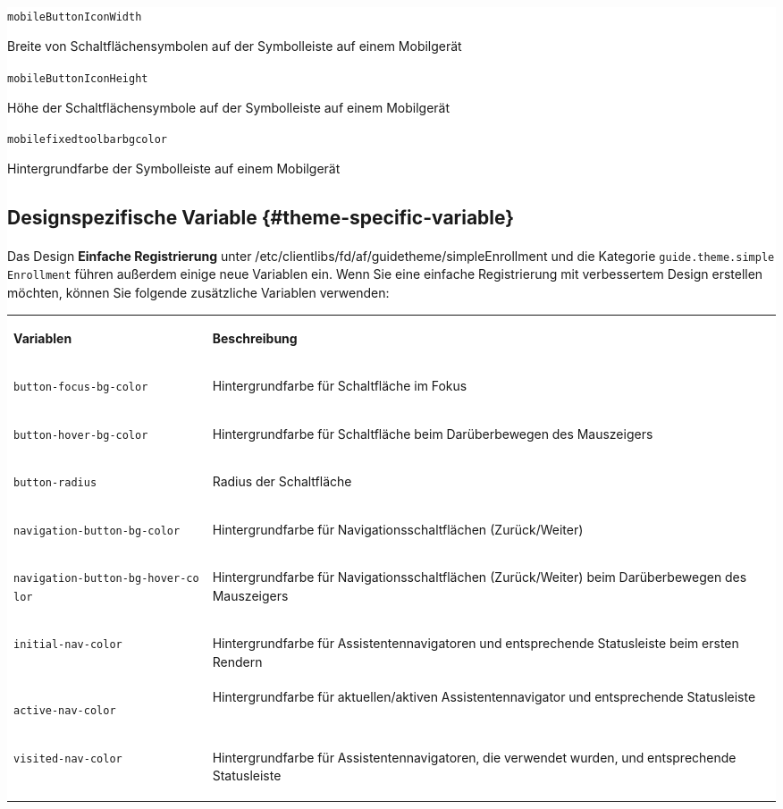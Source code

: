   </tr>
  <tr>
   <td><p><code>mobileButtonIconWidth</code></p> </td>
   <td><p>Breite von Schaltflächensymbolen auf der Symbolleiste auf einem Mobilgerät</p> </td>
  </tr>
  <tr>
   <td><p><code>mobileButtonIconHeight</code></p> </td>
   <td><p>Höhe der Schaltflächensymbole auf der Symbolleiste auf einem Mobilgerät</p> </td>
  </tr>
  <tr>
   <td><p><code>mobilefixedtoolbarbgcolor</code></p> </td>
   <td><p>Hintergrundfarbe der Symbolleiste auf einem Mobilgerät</p> </td>
  </tr>
 </tbody>
</table>

## Designspezifische Variable {#theme-specific-variable}

Das Design **Einfache Registrierung** unter /etc/clientlibs/fd/af/guidetheme/simpleEnrollment und die Kategorie `guide.theme.simpleEnrollment` führen außerdem einige neue Variablen ein. Wenn Sie eine einfache Registrierung mit verbessertem Design erstellen möchten, können Sie folgende zusätzliche Variablen verwenden:

<table>
 <tbody>
  <tr>
   <td><p><strong>Variablen </strong></p> </td>
   <td><p><strong>Beschreibung</strong></p> </td>
  </tr>
  <tr>
   <td><p><code>button-focus-bg-color</code></p> </td>
   <td><p>Hintergrundfarbe für Schaltfläche im Fokus</p> </td>
  </tr>
  <tr>
   <td><p><code>button-hover-bg-color</code></p> </td>
   <td><p>Hintergrundfarbe für Schaltfläche beim Darüberbewegen des Mauszeigers</p> </td>
  </tr>
  <tr>
   <td><p><code>button-radius</code></p> </td>
   <td><p>Radius der Schaltfläche</p> </td>
  </tr>
  <tr>
   <td><p><code>navigation-button-bg-color</code></p> </td>
   <td><p>Hintergrundfarbe für Navigationsschaltflächen (Zurück/Weiter)</p> </td>
  </tr>
  <tr>
   <td><p><code>navigation-button-bg-hover-color</code></p> </td>
   <td><p>Hintergrundfarbe für Navigationsschaltflächen (Zurück/Weiter) beim Darüberbewegen des Mauszeigers</p> </td>
  </tr>
  <tr>
   <td><p><code>initial-nav-color</code></p> </td>
   <td><p>Hintergrundfarbe für Assistentennavigatoren und entsprechende Statusleiste beim ersten Rendern</p> </td>
  </tr>
  <tr>
   <td><p><code>active-nav-color</code></p> </td>
   <td>Hintergrundfarbe für aktuellen/aktiven Assistentennavigator und entsprechende Statusleiste </td>
  </tr>
  <tr>
   <td><p><code>visited-nav-color</code></p> </td>
   <td><p>Hintergrundfarbe für Assistentennavigatoren, die verwendet wurden, und entsprechende Statusleiste</p> </td>